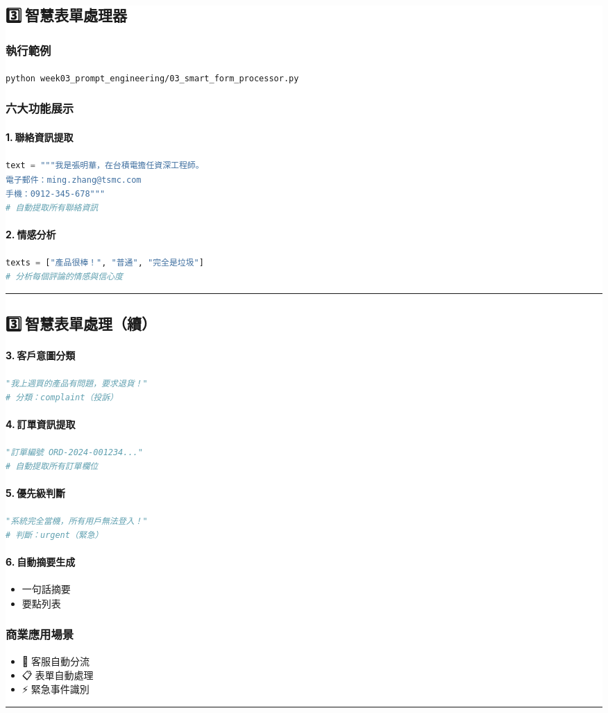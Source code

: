 ## 3️⃣ 智慧表單處理器

### 執行範例
```bash
python week03_prompt_engineering/03_smart_form_processor.py
```

### 六大功能展示

#### 1. 聯絡資訊提取
```python
text = """我是張明華，在台積電擔任資深工程師。
電子郵件：ming.zhang@tsmc.com
手機：0912-345-678"""
# 自動提取所有聯絡資訊
```

#### 2. 情感分析
```python
texts = ["產品很棒！", "普通", "完全是垃圾"]
# 分析每個評論的情感與信心度
```

---

## 3️⃣ 智慧表單處理（續）

#### 3. 客戶意圖分類
```python
"我上週買的產品有問題，要求退貨！"
# 分類：complaint（投訴）
```

#### 4. 訂單資訊提取
```python
"訂單編號 ORD-2024-001234..."
# 自動提取所有訂單欄位
```

#### 5. 優先級判斷
```python
"系統完全當機，所有用戶無法登入！"
# 判斷：urgent（緊急）
```

#### 6. 自動摘要生成
- 一句話摘要
- 要點列表

### 商業應用場景
- 🎯 客服自動分流
- 📋 表單自動處理
- ⚡ 緊急事件識別

---